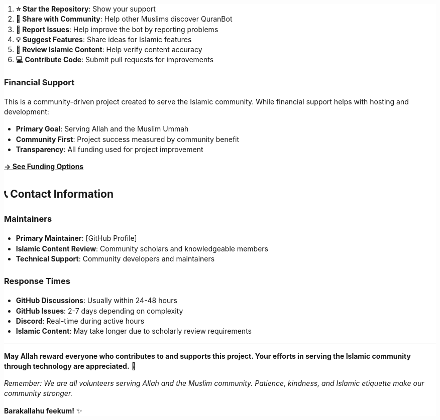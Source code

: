 1. **⭐ Star the Repository**: Show your support
2. **🔄 Share with Community**: Help other Muslims discover QuranBot
3. **🐛 Report Issues**: Help improve the bot by reporting problems
4. **💡 Suggest Features**: Share ideas for Islamic features
5. **📖 Review Islamic Content**: Help verify content accuracy
6. **💻 Contribute Code**: Submit pull requests for improvements

### Financial Support

This is a community-driven project created to serve the Islamic community. While financial support helps with hosting and development:

- **Primary Goal**: Serving Allah and the Muslim Ummah
- **Community First**: Project success measured by community benefit
- **Transparency**: All funding used for project improvement

[**→ See Funding Options**](https://github.com/trippixn963/QuranBot/blob/main/.github/FUNDING.yml)

## 📞 Contact Information

### Maintainers
- **Primary Maintainer**: [GitHub Profile]
- **Islamic Content Review**: Community scholars and knowledgeable members
- **Technical Support**: Community developers and maintainers

### Response Times
- **GitHub Discussions**: Usually within 24-48 hours
- **GitHub Issues**: 2-7 days depending on complexity
- **Discord**: Real-time during active hours
- **Islamic Content**: May take longer due to scholarly review requirements

---

**May Allah reward everyone who contributes to and supports this project. Your efforts in serving the Islamic community through technology are appreciated.** 🤲

*Remember: We are all volunteers serving Allah and the Muslim community. Patience, kindness, and Islamic etiquette make our community stronger.*

**Barakallahu feekum!** ✨